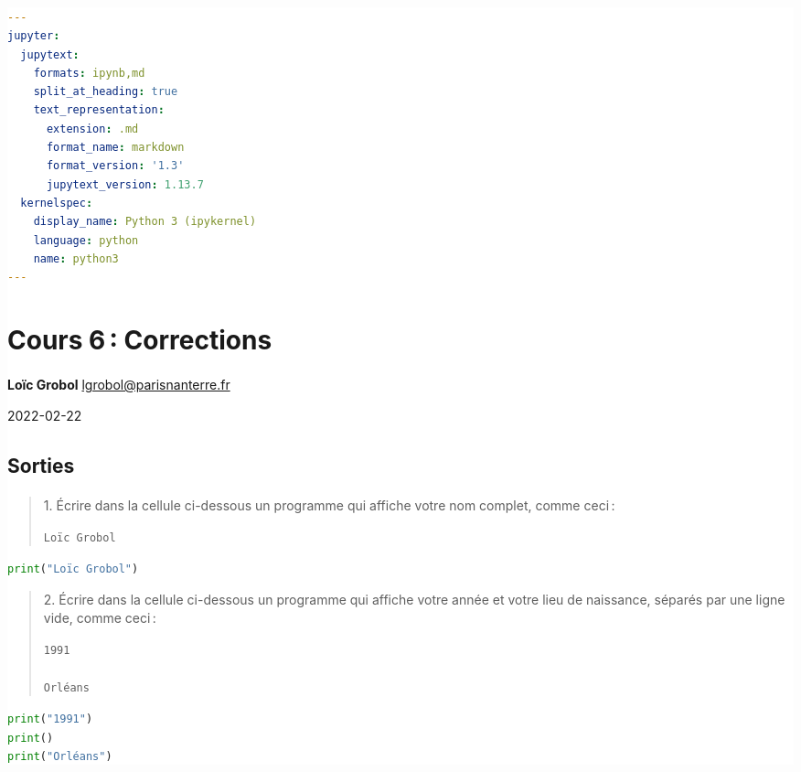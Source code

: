 ```yaml
---
jupyter:
  jupytext:
    formats: ipynb,md
    split_at_heading: true
    text_representation:
      extension: .md
      format_name: markdown
      format_version: '1.3'
      jupytext_version: 1.13.7
  kernelspec:
    display_name: Python 3 (ipykernel)
    language: python
    name: python3
---
```




Cours 6 : Corrections
=====================

**Loïc Grobol** [<lgrobol@parisnanterre.fr>](mailto:lgrobol@parisnanterre.fr)

2022-02-22


## Sorties


> 1\. Écrire dans la cellule ci-dessous un programme qui affiche votre nom complet, comme ceci :
> 
> ```text
> Loïc Grobol
> ```

```python
print("Loïc Grobol")
```

> 2\. Écrire dans la cellule ci-dessous un programme qui affiche votre année et votre lieu de
> naissance, séparés par une ligne vide, comme ceci :
> 
> ```text
> 1991
> 
> Orléans
> ```

```python
print("1991")
print()
print("Orléans")
```
